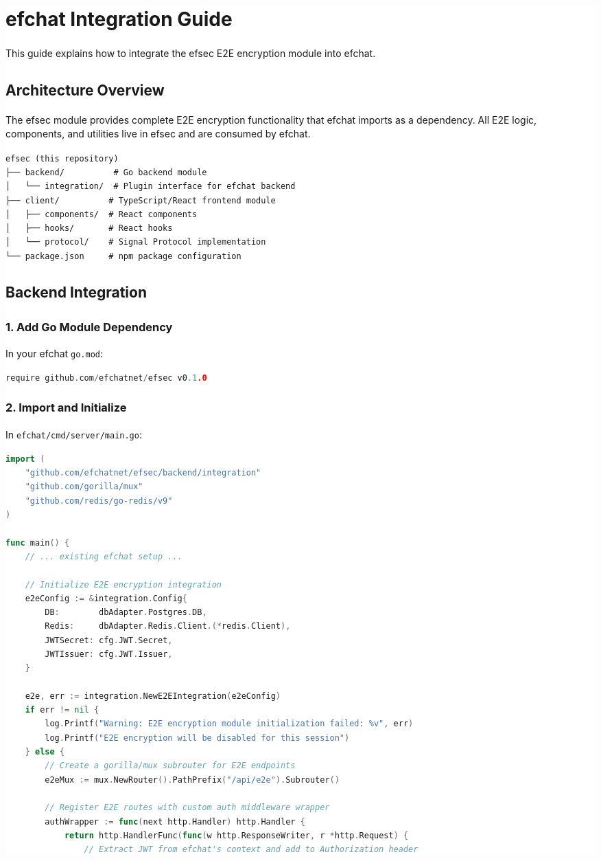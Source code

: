 # efchat Integration Guide

This guide explains how to integrate the efsec E2E encryption module into efchat.

## Architecture Overview

The efsec module provides complete E2E encryption functionality that efchat imports as a dependency. All E2E logic, components, and utilities live in efsec and are consumed by efchat.

```
efsec (this repository)
├── backend/          # Go backend module
│   └── integration/  # Plugin interface for efchat backend
├── client/          # TypeScript/React frontend module  
│   ├── components/  # React components
│   ├── hooks/       # React hooks
│   └── protocol/    # Signal Protocol implementation
└── package.json     # npm package configuration
```

## Backend Integration

### 1. Add Go Module Dependency

In your efchat `go.mod`:

```go
require github.com/efchatnet/efsec v0.1.0
```

### 2. Import and Initialize

In `efchat/cmd/server/main.go`:

```go
import (
    "github.com/efchatnet/efsec/backend/integration"
    "github.com/gorilla/mux"
    "github.com/redis/go-redis/v9"
)

func main() {
    // ... existing efchat setup ...
    
    // Initialize E2E encryption integration
    e2eConfig := &integration.Config{
        DB:        dbAdapter.Postgres.DB,
        Redis:     dbAdapter.Redis.Client.(*redis.Client),
        JWTSecret: cfg.JWT.Secret,
        JWTIssuer: cfg.JWT.Issuer,
    }
    
    e2e, err := integration.NewE2EIntegration(e2eConfig)
    if err != nil {
        log.Printf("Warning: E2E encryption module initialization failed: %v", err)
        log.Printf("E2E encryption will be disabled for this session")
    } else {
        // Create a gorilla/mux subrouter for E2E endpoints
        e2eMux := mux.NewRouter().PathPrefix("/api/e2e").Subrouter()
        
        // Register E2E routes with custom auth middleware wrapper
        authWrapper := func(next http.Handler) http.Handler {
            return http.HandlerFunc(func(w http.ResponseWriter, r *http.Request) {
                // Extract JWT from efchat's context and add to Authorization header
```